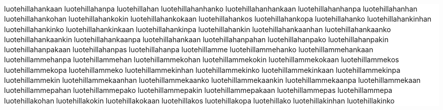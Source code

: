 luotehillahankaan
luotehillahanpa
luotehillahan
luotehillahanhanko
luotehillahanhankaan
luotehillahanhanpa
luotehillahanhan
luotehillahankohan
luotehillahankokin
luotehillahankokaan
luotehillahankos
luotehillahankopa
luotehillahanko
luotehillahankinhan
luotehillahankinko
luotehillahankinkaan
luotehillahankinpa
luotehillahankin
luotehillahankaanhan
luotehillahankaanko
luotehillahankaankin
luotehillahankaanpa
luotehillahankaan
luotehillahanpahan
luotehillahanpako
luotehillahanpakin
luotehillahanpakaan
luotehillahanpas
luotehillahanpa
luotehillamme
luotehillammehanko
luotehillammehankaan
luotehillammehanpa
luotehillammehan
luotehillammekohan
luotehillammekokin
luotehillammekokaan
luotehillammekos
luotehillammekopa
luotehillammeko
luotehillammekinhan
luotehillammekinko
luotehillammekinkaan
luotehillammekinpa
luotehillammekin
luotehillammekaanhan
luotehillammekaanko
luotehillammekaankin
luotehillammekaanpa
luotehillammekaan
luotehillammepahan
luotehillammepako
luotehillammepakin
luotehillammepakaan
luotehillammepas
luotehillammepa
luotehillakohan
luotehillakokin
luotehillakokaan
luotehillakos
luotehillakopa
luotehillako
luotehillakinhan
luotehillakinko